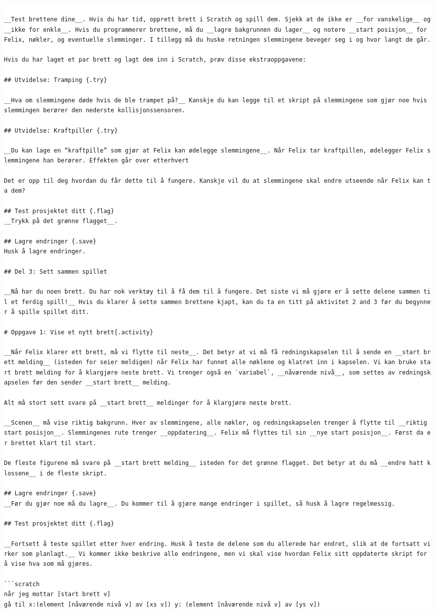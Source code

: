 ```scratch

__Test brettene dine__. Hvis du har tid, opprett brett i Scratch og spill dem. Sjekk at de ikke er __for vanskelige__ og __ikke for enkle__. Hvis du programmerer brettene, må du __lagre bakgrunnen du lager__ og notere __start posisjon__ for Felix, nøkler, og eventuelle slemminger. I tillegg må du huske retningen slemmingene beveger seg i og hvor langt de går.

Hvis du har laget et par brett og lagt dem inn i Scratch, prøv disse ekstraoppgavene:

## Utvidelse: Tramping {.try}

__Hva om slemmingene døde hvis de ble trampet på?__ Kanskje du kan legge til et skript på slemmingene som gjør noe hvis slemmingen berører den nederste kollisjonssensoren.

## Utvidelse: Kraftpiller {.try}

__Du kan lage en “kraftpille” som gjør at Felix kan ødelegge slemmingene__. Når Felix tar kraftpillen, ødelegger Felix slemmingene han berører. Effekten går over etterhvert

Det er opp til deg hvordan du får dette til å fungere. Kanskje vil du at slemmingene skal endre utseende når Felix kan ta dem?

## Test prosjektet ditt {.flag}
__Trykk på det grønne flagget__.

## Lagre endringer {.save}
Husk å lagre endringer.

## Del 3: Sett sammen spillet

__Nå har du noen brett. Du har nok verktøy til å få dem til å fungere. Det siste vi må gjøre er å sette delene sammen til et ferdig spill!__ Hvis du klarer å sette sammen brettene kjapt, kan du ta en titt på aktivitet 2 and 3 før du begynner å spille spillet ditt.

# Oppgave 1: Vise et nytt brett{.activity}

__Når Felix klarer ett brett, må vi flytte til neste__. Det betyr at vi må få redningskapselen til å sende en __start brett melding__ (isteden for seier meldigen) når Felix har funnet alle nøklene og klatret inn i kapselen. Vi kan bruke start brett melding for å klargjøre neste brett. Vi trenger også en `variabel`, __nåværende nivå__, som settes av redningskapselen før den sender __start brett__ melding.

Alt må stort sett svare på __start brett__ meldinger for å klargjøre neste brett.

__Scenen__ må vise riktig bakgrunn. Hver av slemmingene, alle nøkler, og redningskapselen trenger å flytte til __riktig start posisjon__. Slemmingenes rute trenger __oppdatering__. Felix må flyttes til sin __nye start posisjon__. Først da er brettet klart til start.

De fleste figurene må svare på __start brett melding__ isteden for det grønne flagget. Det betyr at du må __endre hatt klossene__ i de fleste skript.

## Lagre endringer {.save}
__Før du gjør noe må du lagre__. Du kommer til å gjøre mange endringer i spillet, så husk å lagre regelmessig.

## Test prosjektet ditt {.flag}

__Fortsett å teste spillet etter hver endring. Husk å teste de delene som du allerede har endret, slik at de fortsatt virker som planlagt.__ Vi kommer ikke beskrive alle endringene, men vi skal vise hvordan Felix sitt oppdaterte skript for å vise hva som må gjøres.

```scratch
når jeg mottar [start brett v]
gå til x:(element [nåværende nivå v] av [xs v]) y: (element [nåværende nivå v] av [ys v])
```